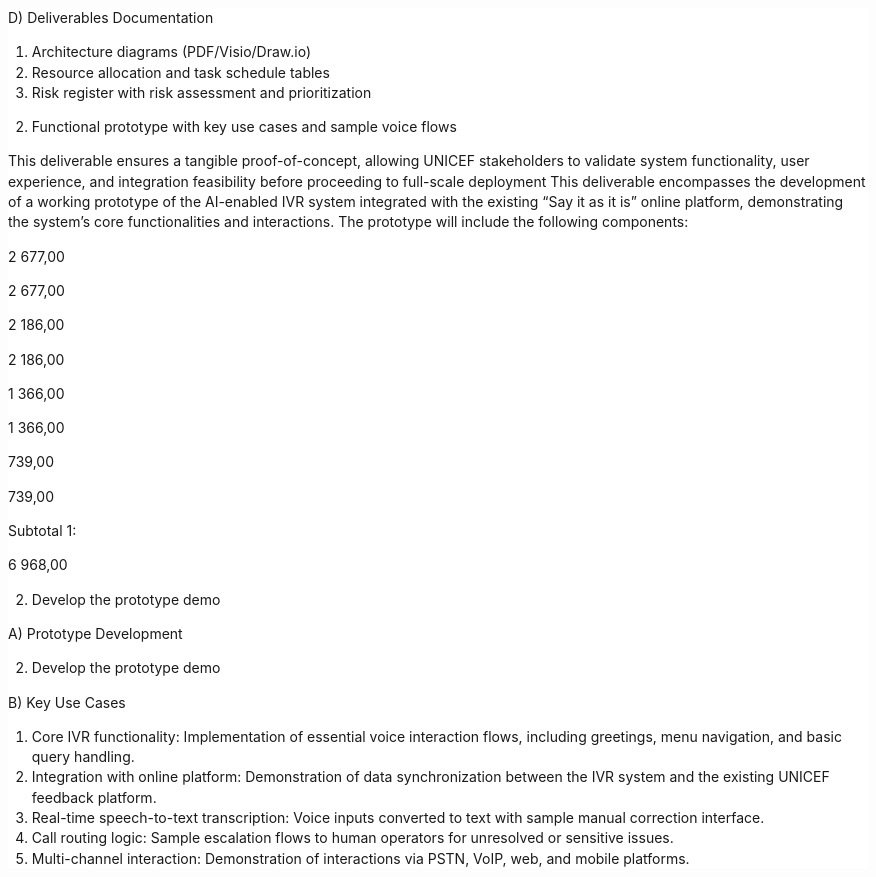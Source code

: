 D) Deliverables Documentation

1) Architecture diagrams (PDF/Visio/Draw.io)
2) Resource allocation and task schedule tables
3) Risk register with risk assessment and prioritization

2. Functional prototype with key
use cases and sample voice flows

This deliverable ensures a tangible proof-of-concept, allowing UNICEF stakeholders to validate system
functionality, user experience, and integration feasibility before proceeding to full-scale deployment
This deliverable encompasses the development of a working prototype of the AI-enabled IVR system integrated
with the existing “Say it as it is” online platform, demonstrating the system’s core functionalities and interactions.
The prototype will include the following components:

2 677,00

2 677,00

2 186,00

2 186,00

1 366,00

1 366,00

739,00

739,00

Subtotal 1:

6 968,00

2. Develop the prototype demo

A) Prototype Development

2. Develop the prototype demo

B) Key Use Cases

1) Core IVR functionality: Implementation of essential voice interaction flows, including greetings, menu
navigation, and basic query handling.
2) Integration with online platform: Demonstration of data synchronization between the IVR system and the
existing UNICEF feedback platform.
3) Real-time speech-to-text transcription: Voice inputs converted to text with sample manual correction interface.
4) Call routing logic: Sample escalation flows to human operators for unresolved or sensitive issues.
5) Multi-channel interaction: Demonstration of interactions via PSTN, VoIP, web, and mobile platforms.
